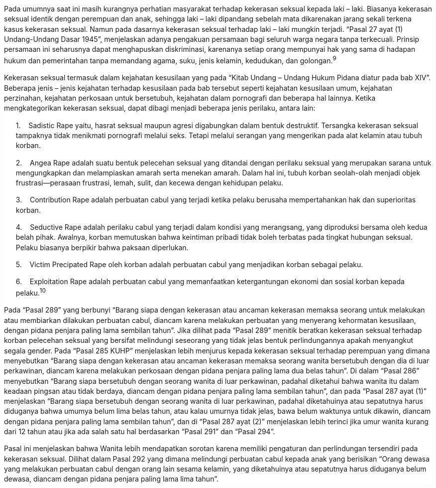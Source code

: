 <p><span class="font2">Pada umumnya saat ini masih kurangnya perhatian masyarakat terhadap kekerasan seksual kepada laki – laki. Biasanya kekerasan seksual identik dengan perempuan dan anak, sehingga laki – laki dipandang sebelah mata dikarenakan jarang sekali terkena kasus kekerasan seksual. Namun pada dasarnya kekerasan seksual terhadap laki – laki mungkin terjadi. “Pasal 27 ayat (1) Undang-Undang Dasar 1945”, menjelaskan adanya pengakuan persamaan bagi seluruh warga negara tanpa terkecuali. Prinsip persamaan ini seharusnya dapat menghapuskan diskriminasi, karenanya setiap orang mempunyai hak yang sama di hadapan hukum dan pemerintahan tanpa memandang agama, suku, jenis kelamin, kedudukan, dan golongan.<sup>9</sup></span></p>
<p><span class="font2">Kekerasan seksual termasuk dalam kejahatan kesusilaan yang pada “Kitab Undang – Undang Hukum Pidana diatur pada bab XIV”. Beberapa jenis – jenis kejahatan terhadap kesusilaan pada bab tersebut seperti kejahatan kesusilaan umum, kejahatan perzinahan, kejahatan perkosaan untuk bersetubuh, kejahatan dalam pornografi dan beberapa hal lainnya. Ketika mengkategorikan kekerasan seksual, dapat dibagi menjadi beberapa jenis perilaku, antara lain:</span></p>
<ul style="list-style:none;"><li>
<p><span class="font2">1. &nbsp;&nbsp;&nbsp;Sadistic Rape yaitu, hasrat seksual maupun agresi digabungkan dalam bentuk destruktif. Tersangka kekerasan seksual tampaknya tidak menikmati pornografi melalui seks. Tetapi melalui serangan yang mengerikan pada alat kelamin atau tubuh korban.</span></p></li>
<li>
<p><span class="font2">2. &nbsp;&nbsp;&nbsp;Angea Rape adalah suatu bentuk pelecehan seksual yang ditandai dengan perilaku seksual yang merupakan sarana untuk mengungkapkan dan melampiaskan amarah serta menekan amarah. Dalam hal ini, tubuh korban seolah-olah menjadi objek frustrasi—perasaan frustrasi, lemah, sulit, dan kecewa dengan kehidupan pelaku.</span></p></li>
<li>
<p><span class="font2">3. &nbsp;&nbsp;&nbsp;Contribution Rape adalah perbuatan cabul yang terjadi ketika pelaku berusaha mempertahankan hak dan superioritas korban.</span></p></li>
<li>
<p><span class="font2">4. &nbsp;&nbsp;&nbsp;Seductive Rape adalah perilaku cabul yang terjadi dalam kondisi yang merangsang, yang diproduksi bersama oleh kedua belah pihak. Awalnya, korban memutuskan bahwa keintiman pribadi tidak boleh terbatas pada tingkat hubungan seksual. Pelaku biasanya berpikir bahwa paksaan diperlukan.</span></p></li>
<li>
<p><span class="font2">5. &nbsp;&nbsp;&nbsp;Victim Precipated Rape oleh korban adalah perbuatan cabul yang menjadikan korban sebagai pelaku.</span></p></li>
<li>
<p><span class="font2">6. &nbsp;&nbsp;&nbsp;Exploitation Rape adalah perbuatan cabul yang memanfaatkan ketergantungan ekonomi dan sosial korban kepada pelaku.<sup>10</sup></span></p></li></ul>
<p><span class="font2">Pada “Pasal 289” yang berbunyi “Barang siapa dengan kekerasan atau ancaman kekerasan memaksa seorang untuk melakukan atau membiarkan dilakukan perbuatan cabul, diancam karena melakukan perbuatan yang menyerang kehormatan kesusilaan, dengan pidana penjara paling lama sembilan tahun”. Jika dilihat pada “Pasal 289” menitik beratkan kekerasan seksual terhadap korban pelecehan seksual yang bersifat melindungi seseorang yang tidak jelas bentuk perlindungannya apakah menyangkut segala gender. Pada “Pasal 285 KUHP” menjelaskan lebih menjurus kepada kekerasan seksual terhadap perempuan yang dimana menyebutkan “Barang siapa dengan kekerasan atau ancaman kekerasan memaksa seorang wanita bersetubuh dengan dia di luar perkawinan, diancam karena melakukan perkosaan dengan pidana penjara paling lama dua belas tahun”. Di dalam “Pasal 286” menyebutkan “Barang siapa bersetubuh dengan seorang wanita di luar perkawinan, padahal diketahui bahwa wanita itu dalam keadaan pingsan atau tidak berdaya, diancam dengan pidana penjara paling lama sembilan tahun”, dan pada “Pasal 287 ayat (1)” menjelaskan “Barang siapa bersetubuh dengan seorang wanita di luar perkawinan, padahal diketahuinya atau sepatutnya harus diduganya bahwa umumya belum lima belas tahun, atau kalau umurnya tidak jelas, bawa belum waktunya untuk dikawin, diancam dengan pidana penjara paling lama sembilan tahun”, dan di “Pasal 287 ayat (2)” menjelaskan lebih terinci jika umur wanita kurang dari 12 tahun atau jika ada salah satu hal berdasarkan “Pasal 291” dan “Pasal 294”.</span></p>
<p><span class="font2">Pasal ini menjelaskan bahwa Wanita lebih mendapatkan sorotan karena memiliki pengaturan dan perlindungan tersendiri pada kekerasan seksual. Dilihat dalam Pasal 292 yang dimana melindungi perbuatan cabul kepada anak yang berisikan “Orang dewasa yang melakukan perbuatan cabul dengan orang lain sesama kelamin, yang diketahuinya atau sepatutnya harus diduganya belum dewasa, diancam dengan pidana penjara paling lama lima tahun”.</span></p>
